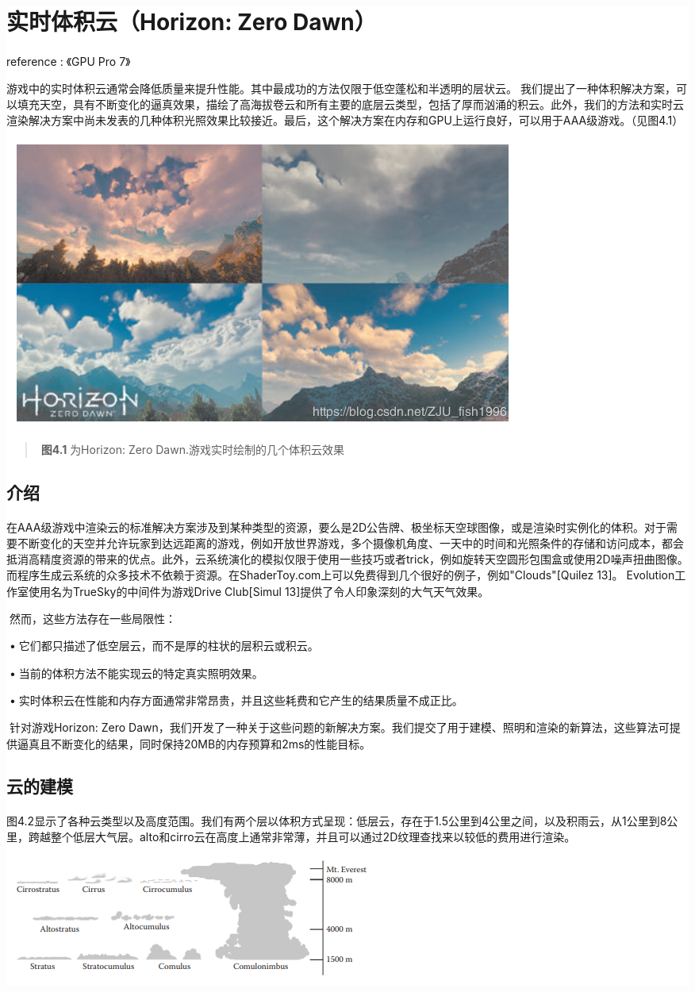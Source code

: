 # 实时体积云（Horizon: Zero Dawn）

reference : 《GPU Pro 7》

​     游戏中的实时体积云通常会降低质量来提升性能。其中最成功的方法仅限于低空蓬松和半透明的层状云。 我们提出了一种体积解决方案，可以填充天空，具有不断变化的逼真效果，描绘了高海拔卷云和所有主要的底层云类型，包括了厚而汹涌的积云。此外，我们的方法和实时云渲染解决方案中尚未发表的几种体积光照效果比较接近。最后，这个解决方案在内存和GPU上运行良好，可以用于AAA级游戏。（见图4.1）

​    ![img](ZeroDawn.assets/20190411152336922.png)

> ​    **图4.1** 为Horizon: Zero Dawn.游戏实时绘制的几个体积云效果

## 介绍

​     在AAA级游戏中渲染云的标准解决方案涉及到某种类型的资源，要么是2D公告牌、极坐标天空球图像，或是渲染时实例化的体积。对于需要不断变化的天空并允许玩家到达远距离的游戏，例如开放世界游戏，多个摄像机角度、一天中的时间和光照条件的存储和访问成本，都会抵消高精度资源的带来的优点。此外，云系统演化的模拟仅限于使用一些技巧或者trick，例如旋转天空圆形包围盒或使用2D噪声扭曲图像。而程序生成云系统的众多技术不依赖于资源。在ShaderToy.com上可以免费得到几个很好的例子，例如"Clouds"[Quilez 13]。 Evolution工作室使用名为TrueSky的中间件为游戏Drive Club[Simul  13]提供了令人印象深刻的大气天气效果。

​     然而，这些方法存在一些局限性：

​    • 它们都只描述了低空层云，而不是厚的柱状的层积云或积云。

​    • 当前的体积方法不能实现云的特定真实照明效果。

​    • 实时体积云在性能和内存方面通常非常昂贵，并且这些耗费和它产生的结果质量不成正比。

​    针对游戏Horizon: Zero Dawn，我们开发了一种关于这些问题的新解决方案。我们提交了用于建模、照明和渲染的新算法，这些算法可提供逼真且不断变化的结果，同时保持20MB的内存预算和2ms的性能目标。

## 云的建模

​     图4.2显示了各种云类型以及高度范围。我们有两个层以体积方式呈现：低层云，存在于1.5公里到4公里之间，以及积雨云，从1公里到8公里，跨越整个低层大气层。alto和cirro云在高度上通常非常薄，并且可以通过2D纹理查找来以较低的费用进行渲染。

​    ![img](ZeroDawn.assets/20190411164807181.png)
